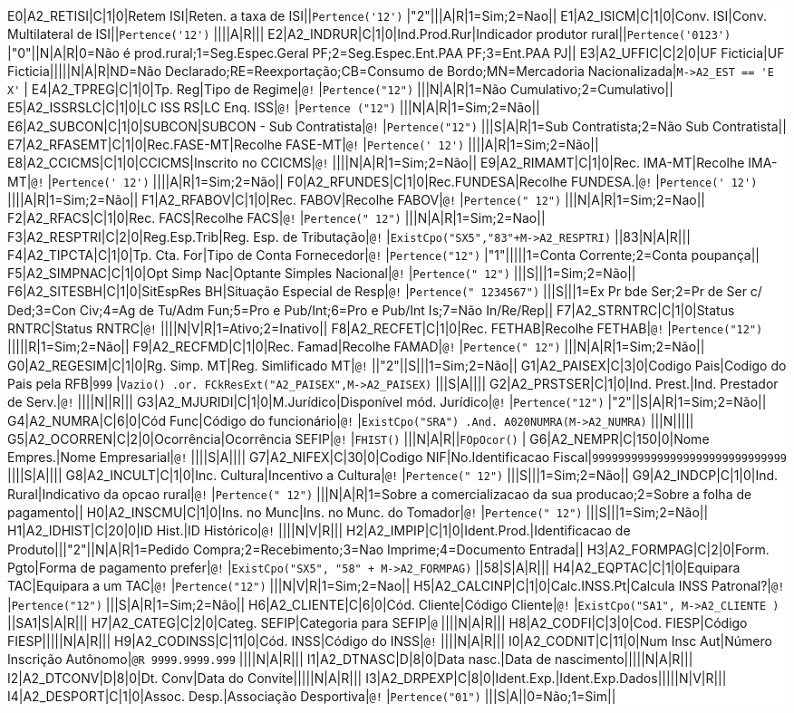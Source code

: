 E0|A2_RETISI|C|1|0|Retem ISI|Reten. a taxa de ISI||`Pertence('12')` |"2"|||A|R|1=Sim;2=Nao||
E1|A2_ISICM|C|1|0|Conv. ISI|Conv. Multilateral de ISI||`Pertence('12')` ||||A|R|||
E2|A2_INDRUR|C|1|0|Ind.Prod.Rur|Indicador produtor rural||`Pertence('0123')` |"0"||N|A|R|0=Não é prod.rural;1=Seg.Espec.Geral PF;2=Seg.Espec.Ent.PAA PF;3=Ent.PAA PJ||
E3|A2_UFFIC|C|2|0|UF Ficticia|UF Ficticia|||||N|A|R|ND=Não Declarado;RE=Reexportação;CB=Consumo de Bordo;MN=Mercadoria Nacionalizada|`M->A2_EST == 'EX'` |
E4|A2_TPREG|C|1|0|Tp. Reg|Tipo de Regime|`@!` |`Pertence("12")` |||N|A|R|1=Não Cumulativo;2=Cumulativo||
E5|A2_ISSRSLC|C|1|0|LC ISS RS|LC Enq. ISS|`@!` |`Pertence ("12")` |||N|A|R|1=Sim;2=Não||
E6|A2_SUBCON|C|1|0|SUBCON|SUBCON - Sub Contratista|`@!` |`Pertence("12")` |||S|A|R|1=Sub Contratista;2=Não Sub Contratista||
E7|A2_RFASEMT|C|1|0|Rec.FASE-MT|Recolhe FASE-MT|`@!` |`Pertence(' 12')` ||||A|R|1=Sim;2=Não||
E8|A2_CCICMS|C|1|0|CCICMS|Inscrito no CCICMS|`@!` ||||N|A|R|1=Sim;2=Não||
E9|A2_RIMAMT|C|1|0|Rec. IMA-MT|Recolhe IMA-MT|`@!` |`Pertence(' 12')` ||||A|R|1=Sim;2=Não||
F0|A2_RFUNDES|C|1|0|Rec.FUNDESA|Recolhe FUNDESA.|`@!` |`Pertence(' 12')` ||||A|R|1=Sim;2=Não||
F1|A2_RFABOV|C|1|0|Rec. FABOV|Recolhe FABOV|`@!` |`Pertence(" 12")` |||N|A|R|1=Sim;2=Nao||
F2|A2_RFACS|C|1|0|Rec. FACS|Recolhe FACS|`@!` |`Pertence(" 12")` |||N|A|R|1=Sim;2=Nao||
F3|A2_RESPTRI|C|2|0|Reg.Esp.Trib|Reg. Esp. de Tributação|`@!` |`ExistCpo("SX5","83"+M->A2_RESPTRI)` ||83|N|A|R|||
F4|A2_TIPCTA|C|1|0|Tp. Cta. For|Tipo de Conta Fornecedor|`@!` |`Pertence("12")` |"1"|||||1=Conta Corrente;2=Conta poupança||
F5|A2_SIMPNAC|C|1|0|Opt Simp Nac|Optante Simples Nacional|`@!` |`Pertence(" 12")` |||S|||1=Sim;2=Não||
F6|A2_SITESBH|C|1|0|SitEspRes BH|Situação Especial de Resp|`@!` |`Pertence(" 1234567")` |||S|||1=Ex Pr bde Ser;2=Pr de Ser c/ Ded;3=Con Civ;4=Ag de Tu/Adm Fun;5=Pro e Pub/Int;6=Pro e Pub/Int Is;7=Não In/Re/Rep||
F7|A2_STRNTRC|C|1|0|Status RNTRC|Status RNTRC|`@!` ||||N|V|R|1=Ativo;2=Inativo||
F8|A2_RECFET|C|1|0|Rec. FETHAB|Recolhe FETHAB|`@!` |`Pertence("12")` |||||R|1=Sim;2=Não||
F9|A2_RECFMD|C|1|0|Rec. Famad|Recolhe FAMAD|`@!` |`Pertence(" 12")` |||N|A|R|1=Sim;2=Não||
G0|A2_REGESIM|C|1|0|Rg. Simp. MT|Reg. Simlificado MT|`@!` ||"2"||S|||1=Sim;2=Não||
G1|A2_PAISEX|C|3|0|Codigo Pais|Codigo do Pais pela RFB|`999` |`Vazio() .or. FCkResExt("A2_PAISEX",M->A2_PAISEX)` |||S|A||||
G2|A2_PRSTSER|C|1|0|Ind. Prest.|Ind. Prestador de Serv.|`@!` ||||N||R|||
G3|A2_MJURIDI|C|1|0|M.Jurídico|Disponível mód. Jurídico|`@!` |`Pertence("12")` |"2"||S|A|R|1=Sim;2=Não||
G4|A2_NUMRA|C|6|0|Cód Func|Código do funcionário|`@!` |`ExistCpo("SRA") .And. A020NUMRA(M->A2_NUMRA)` |||N|||||
G5|A2_OCORREN|C|2|0|Ocorrência|Ocorrência SEFIP|`@!` |`FHIST()` |||N|A|R||`FOpOcor()` |
G6|A2_NEMPR|C|150|0|Nome Empres.|Nome Empresarial|`@!` ||||S|A||||
G7|A2_NIFEX|C|30|0|Codigo NIF|No.Identificacao Fiscal|`999999999999999999999999999999` ||||S|A||||
G8|A2_INCULT|C|1|0|Inc. Cultura|Incentivo a Cultura|`@!` |`Pertence(" 12")` |||S|||1=Sim;2=Não||
G9|A2_INDCP|C|1|0|Ind. Rural|Indicativo da opcao rural|`@!` |`Pertence(" 12")` |||N|A|R|1=Sobre a comercializacao da sua producao;2=Sobre a folha de pagamento||
H0|A2_INSCMU|C|1|0|Ins. no Munc|Ins. no Munc. do Tomador|`@!` |`Pertence(" 12")` |||S|||1=Sim;2=Não||
H1|A2_IDHIST|C|20|0|ID Hist.|ID Histórico|`@!` ||||N|V|R|||
H2|A2_IMPIP|C|1|0|Ident.Prod.|Identificacao de Produto|||"2"||N|A|R|1=Pedido Compra;2=Recebimento;3=Nao Imprime;4=Documento Entrada||
H3|A2_FORMPAG|C|2|0|Form. Pgto|Forma de pagamento prefer|`@!` |`ExistCpo("SX5", "58" + M->A2_FORMPAG)` ||58|S|A|R|||
H4|A2_EQPTAC|C|1|0|Equipara TAC|Equipara  a um TAC|`@!` |`Pertence("12")` |||N|V|R|1=Sim;2=Nao||
H5|A2_CALCINP|C|1|0|Calc.INSS.Pt|Calcula INSS Patronal?|`@!` |`Pertence("12")` |||S|A|R|1=Sim;2=Não||
H6|A2_CLIENTE|C|6|0|Cód. Cliente|Código Cliente|`@!` |`ExistCpo("SA1", M->A2_CLIENTE )` ||SA1|S|A|R|||
H7|A2_CATEG|C|2|0|Categ. SEFIP|Categoria para SEFIP|`@` ||||N|A|R|||
H8|A2_CODFI|C|3|0|Cod. FIESP|Código FIESP|||||N|A|R|||
H9|A2_CODINSS|C|11|0|Cód. INSS|Código do INSS|`@!` ||||N|A|R|||
I0|A2_CODNIT|C|11|0|Num Insc Aut|Número Inscrição Autônomo|`@R 9999.9999.999` ||||N|A|R|||
I1|A2_DTNASC|D|8|0|Data nasc.|Data de nascimento|||||N|A|R|||
I2|A2_DTCONV|D|8|0|Dt. Conv|Data do Convite|||||N|A|R|||
I3|A2_DRPEXP|C|8|0|Ident.Exp.|Ident.Exp.Dados|||||N|V|R|||
I4|A2_DESPORT|C|1|0|Assoc. Desp.|Associação Desportiva|`@!` |`Pertence("01")` |||S|A||0=Não;1=Sim||